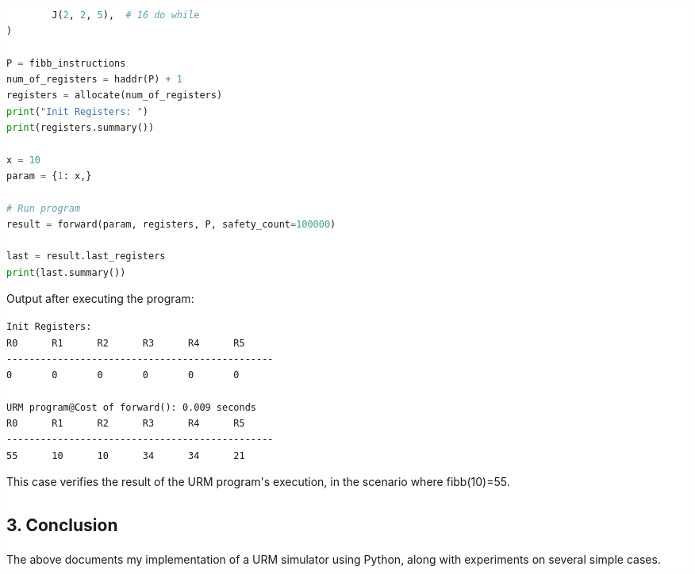 ```python
        J(2, 2, 5),  # 16 do while
)

P = fibb_instructions
num_of_registers = haddr(P) + 1
registers = allocate(num_of_registers)
print("Init Registers: ")
print(registers.summary())

x = 10
param = {1: x,}

# Run program
result = forward(param, registers, P, safety_count=100000)

last = result.last_registers
print(last.summary())

```


Output after executing the program:

```
Init Registers: 
R0      R1      R2      R3      R4      R5
-----------------------------------------------
0       0       0       0       0       0

URM program@Cost of forward(): 0.009 seconds
R0      R1      R2      R3      R4      R5
-----------------------------------------------
55      10      10      34      34      21

```


This case verifies the result of the URM program's execution, in the scenario where fibb(10)=55.

## 3. Conclusion


The above documents my implementation of a URM simulator using Python, along with experiments on several simple cases.